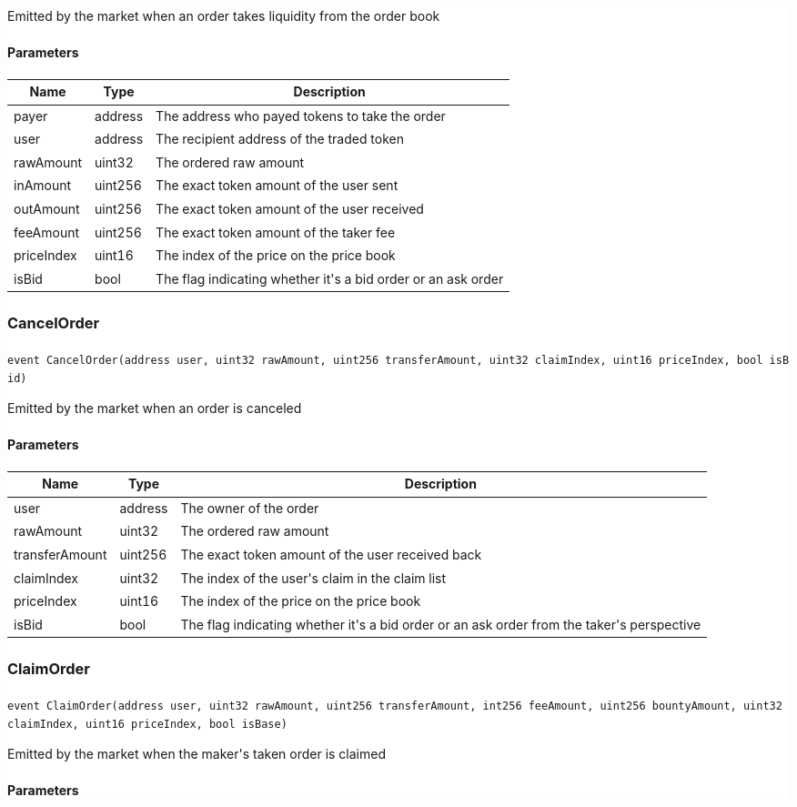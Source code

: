 Emitted by the market when an order takes liquidity from the order book

#### Parameters

| Name | Type | Description |
| ---- | ---- | ----------- |
| payer | address | The address who payed tokens to take the order |
| user | address | The recipient address of the traded token |
| rawAmount | uint32 | The ordered raw amount |
| inAmount | uint256 | The exact token amount of the user sent |
| outAmount | uint256 | The exact token amount of the user received |
| feeAmount | uint256 | The exact token amount of the taker fee |
| priceIndex | uint16 | The index of the price on the price book |
| isBid | bool | The flag indicating whether it's a bid order or an ask order |

### CancelOrder

```solidity
event CancelOrder(address user, uint32 rawAmount, uint256 transferAmount, uint32 claimIndex, uint16 priceIndex, bool isBid)
```

Emitted by the market when an order is canceled

#### Parameters

| Name | Type | Description |
| ---- | ---- | ----------- |
| user | address | The owner of the order |
| rawAmount | uint32 | The ordered raw amount |
| transferAmount | uint256 | The exact token amount of the user received back |
| claimIndex | uint32 | The index of the user's claim in the claim list |
| priceIndex | uint16 | The index of the price on the price book |
| isBid | bool | The flag indicating whether it's a bid order or an ask order from the taker's perspective |

### ClaimOrder

```solidity
event ClaimOrder(address user, uint32 rawAmount, uint256 transferAmount, int256 feeAmount, uint256 bountyAmount, uint32 claimIndex, uint16 priceIndex, bool isBase)
```

Emitted by the market when the maker's taken order is claimed

#### Parameters

